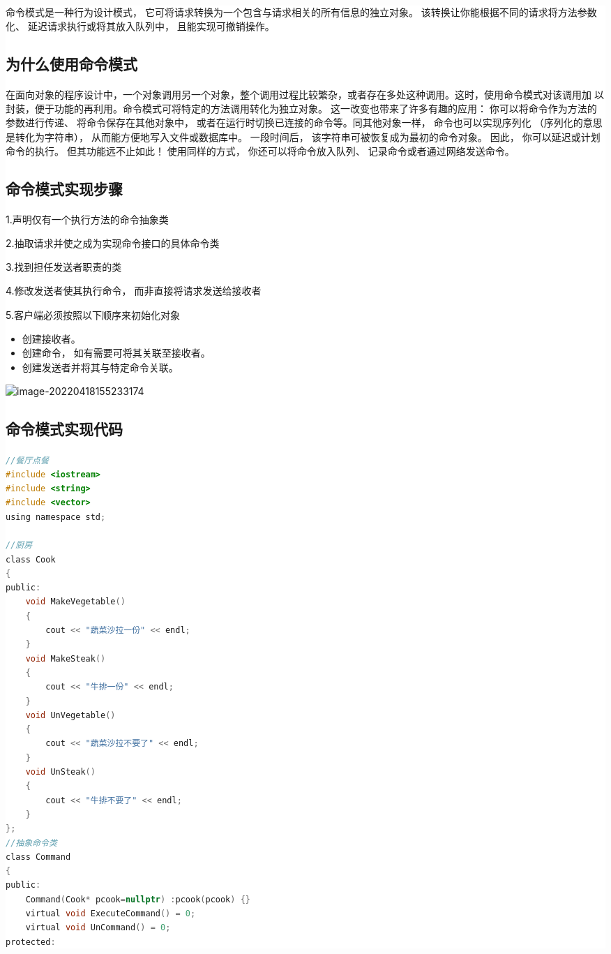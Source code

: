 命令模式是一种行为设计模式， 它可将请求转换为一个包含与请求相关的所有信息的独立对象。 该转换让你能根据不同的请求将方法参数化、 延迟请求执行或将其放入队列中， 且能实现可撤销操作。

## 为什么使用命令模式

在面向对象的程序设计中，一个对象调用另一个对象，整个调用过程比较繁杂，或者存在多处这种调用。这时，使用命令模式对该调用加 以封装，便于功能的再利用。命令模式可将特定的方法调用转化为独立对象。 这一改变也带来了许多有趣的应用： 你可以将命令作为方法的参数进行传递、 将命令保存在其他对象中， 或者在运行时切换已连接的命令等。同其他对象一样， 命令也可以实现序列化 （序列化的意思是转化为字符串）， 从而能方便地写入文件或数据库中。 一段时间后， 该字符串可被恢复成为最初的命令对象。 因此， 你可以延迟或计划命令的执行。 但其功能远不止如此！ 使用同样的方式， 你还可以将命令放入队列、 记录命令或者通过网络发送命令。

## 命令模式实现步骤

1.声明仅有一个执行方法的命令抽象类

2.抽取请求并使之成为实现命令接口的具体命令类

3.找到担任发送者职责的类

4.修改发送者使其执行命令， 而非直接将请求发送给接收者

5.客户端必须按照以下顺序来初始化对象

+ 创建接收者。
+ 创建命令， 如有需要可将其关联至接收者。
+ 创建发送者并将其与特定命令关联。

![image-20220418155233174](C++设计模式.assets\image-20220418155233174.png)

## 命令模式实现代码

```c
//餐厅点餐
#include <iostream>
#include <string>
#include <vector>
using namespace std;

//厨房
class Cook 
{
public:
	void MakeVegetable() 
	{
		cout << "蔬菜沙拉一份" << endl;
	}
	void MakeSteak() 
	{
		cout << "牛排一份" << endl;
	}
	void UnVegetable()
	{
		cout << "蔬菜沙拉不要了" << endl;
	}
	void UnSteak() 
	{
		cout << "牛排不要了" << endl;
	}
};
//抽象命令类
class Command 
{
public:
	Command(Cook* pcook=nullptr) :pcook(pcook) {}
	virtual void ExecuteCommand() = 0;
	virtual void UnCommand() = 0;
protected:
```